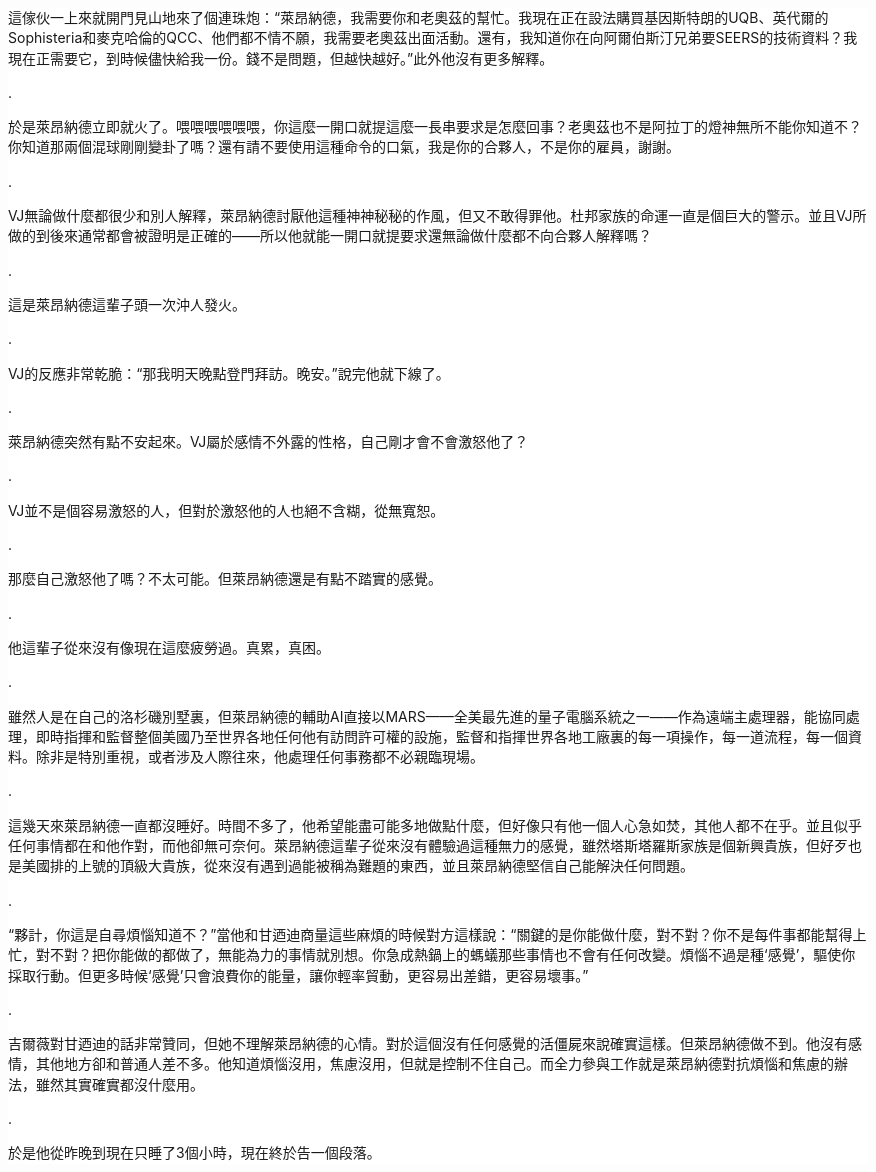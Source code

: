 這傢伙一上來就開門見山地來了個連珠炮：“萊昂納德，我需要你和老奧茲的幫忙。我現在正在設法購買基因斯特朗的UQB、英代爾的Sophisteria和麥克哈倫的QCC、他們都不情不願，我需要老奧茲出面活動。還有，我知道你在向阿爾伯斯汀兄弟要SEERS的技術資料？我現在正需要它，到時候儘快給我一份。錢不是問題，但越快越好。”此外他沒有更多解釋。

.

於是萊昂納德立即就火了。喂喂喂喂喂喂，你這麼一開口就提這麼一長串要求是怎麼回事？老奧茲也不是阿拉丁的燈神無所不能你知道不？你知道那兩個混球剛剛變卦了嗎？還有請不要使用這種命令的口氣，我是你的合夥人，不是你的雇員，謝謝。

.

VJ無論做什麼都很少和別人解釋，萊昂納德討厭他這種神神秘秘的作風，但又不敢得罪他。杜邦家族的命運一直是個巨大的警示。並且VJ所做的到後來通常都會被證明是正確的——所以他就能一開口就提要求還無論做什麼都不向合夥人解釋嗎？

.

這是萊昂納德這輩子頭一次沖人發火。

.

VJ的反應非常乾脆：“那我明天晚點登門拜訪。晚安。”說完他就下線了。

.

萊昂納德突然有點不安起來。VJ屬於感情不外露的性格，自己剛才會不會激怒他了？

.

VJ並不是個容易激怒的人，但對於激怒他的人也絕不含糊，從無寬恕。

.

那麼自己激怒他了嗎？不太可能。但萊昂納德還是有點不踏實的感覺。



.

他這輩子從來沒有像現在這麼疲勞過。真累，真困。

.

雖然人是在自己的洛杉磯別墅裏，但萊昂納德的輔助AI直接以MARS——全美最先進的量子電腦系統之一——作為遠端主處理器，能協同處理，即時指揮和監督整個美國乃至世界各地任何他有訪問許可權的設施，監督和指揮世界各地工廠裏的每一項操作，每一道流程，每一個資料。除非是特別重視，或者涉及人際往來，他處理任何事務都不必親臨現場。

.

這幾天來萊昂納德一直都沒睡好。時間不多了，他希望能盡可能多地做點什麼，但好像只有他一個人心急如焚，其他人都不在乎。並且似乎任何事情都在和他作對，而他卻無可奈何。萊昂納德這輩子從來沒有體驗過這種無力的感覺，雖然塔斯塔羅斯家族是個新興貴族，但好歹也是美國排的上號的頂級大貴族，從來沒有遇到過能被稱為難題的東西，並且萊昂納德堅信自己能解決任何問題。

.

“夥計，你這是自尋煩惱知道不？”當他和甘迺迪商量這些麻煩的時候對方這樣說：“關鍵的是你能做什麼，對不對？你不是每件事都能幫得上忙，對不對？把你能做的都做了，無能為力的事情就別想。你急成熱鍋上的螞蟻那些事情也不會有任何改變。煩惱不過是種‘感覺’，驅使你採取行動。但更多時候‘感覺’只會浪費你的能量，讓你輕率貿動，更容易出差錯，更容易壞事。”

.

吉爾薇對甘迺迪的話非常贊同，但她不理解萊昂納德的心情。對於這個沒有任何感覺的活僵屍來說確實這樣。但萊昂納德做不到。他沒有感情，其他地方卻和普通人差不多。他知道煩惱沒用，焦慮沒用，但就是控制不住自己。而全力參與工作就是萊昂納德對抗煩惱和焦慮的辦法，雖然其實確實都沒什麼用。

.

於是他從昨晚到現在只睡了3個小時，現在終於告一個段落。


